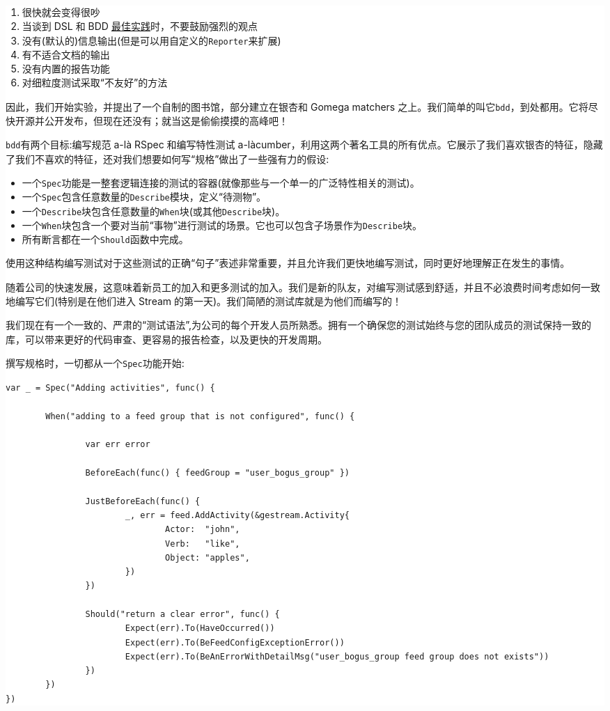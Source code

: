 1.  很快就会变得很吵
2.  当谈到 DSL 和 BDD [最佳实践](http://www.betterspecs.org/)时，不要鼓励强烈的观点
3.  没有(默认的)信息输出(但是可以用自定义的`Reporter`来扩展)
4.  有不适合文档的输出
5.  没有内置的报告功能
6.  对细粒度测试采取“不友好”的方法

因此，我们开始实验，并提出了一个自制的图书馆，部分建立在银杏和 Gomega matchers 之上。我们简单的叫它`bdd`，到处都用。它将尽快开源并公开发布，但现在还没有；就当这是偷偷摸摸的高峰吧！

`bdd`有两个目标:编写规范 a-là RSpec 和编写特性测试 a-làcumber，利用这两个著名工具的所有优点。它展示了我们喜欢银杏的特征，隐藏了我们不喜欢的特征，还对我们想要如何写“规格”做出了一些强有力的假设:

*   一个`Spec`功能是一整套逻辑连接的测试的容器(就像那些与一个单一的广泛特性相关的测试)。
*   一个`Spec`包含任意数量的`Describe`模块，定义“待测物”。
*   一个`Describe`块包含任意数量的`When`块(或其他`Describe`块)。
*   一个`When`块包含一个要对当前“事物”进行测试的场景。它也可以包含子场景作为`Describe`块。
*   所有断言都在一个`Should`函数中完成。

使用这种结构编写测试对于这些测试的正确“句子”表述非常重要，并且允许我们更快地编写测试，同时更好地理解正在发生的事情。

随着公司的快速发展，这意味着新员工的加入和更多测试的加入。我们是新的队友，对编写测试感到舒适，并且不必浪费时间考虑如何一致地编写它们(特别是在他们进入 Stream 的第一天)。我们简陋的测试库就是为他们而编写的！

我们现在有一个一致的、严肃的“测试语法”,为公司的每个开发人员所熟悉。拥有一个确保您的测试始终与您的团队成员的测试保持一致的库，可以带来更好的代码审查、更容易的报告检查，以及更快的开发周期。

撰写规格时，一切都从一个`Spec`功能开始:

```
var _ = Spec("Adding activities", func() {

        When("adding to a feed group that is not configured", func() {

                var err error

                BeforeEach(func() { feedGroup = "user_bogus_group" })

                JustBeforeEach(func() {
                        _, err = feed.AddActivity(&gestream.Activity{
                                Actor:  "john",
                                Verb:   "like",
                                Object: "apples",
                        })
                })

                Should("return a clear error", func() {
                        Expect(err).To(HaveOccurred())
                        Expect(err).To(BeFeedConfigExceptionError())
                        Expect(err).To(BeAnErrorWithDetailMsg("user_bogus_group feed group does not exists"))
                })
        })
})
```
